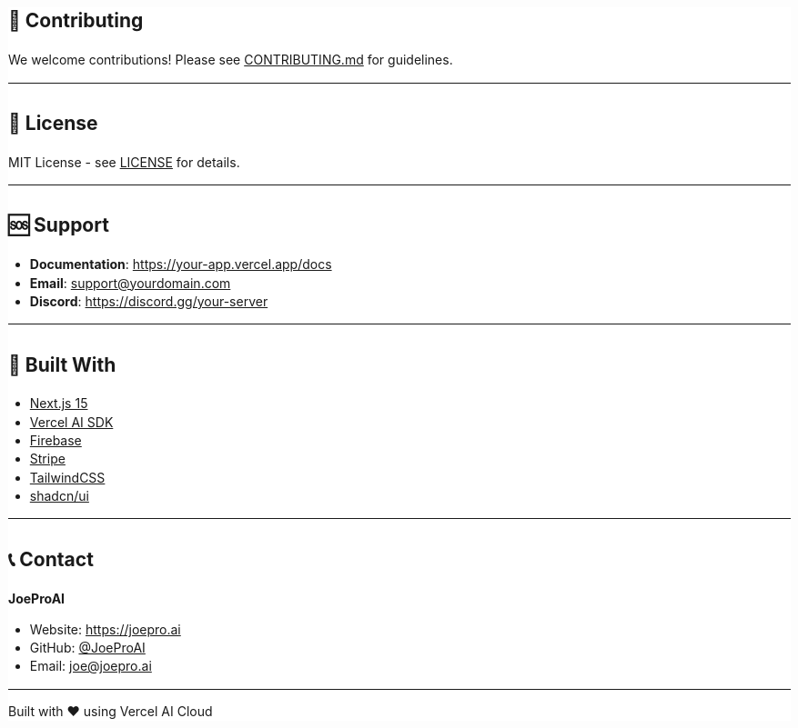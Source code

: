 
## 🤝 Contributing

We welcome contributions! Please see [CONTRIBUTING.md](./CONTRIBUTING.md) for guidelines.

---

## 📄 License

MIT License - see [LICENSE](./LICENSE) for details.

---

## 🆘 Support

- **Documentation**: https://your-app.vercel.app/docs
- **Email**: support@yourdomain.com
- **Discord**: https://discord.gg/your-server

---

## 🌟 Built With

- [Next.js 15](https://nextjs.org/)
- [Vercel AI SDK](https://sdk.vercel.ai/)
- [Firebase](https://firebase.google.com/)
- [Stripe](https://stripe.com/)
- [TailwindCSS](https://tailwindcss.com/)
- [shadcn/ui](https://ui.shadcn.com/)

---

## 📞 Contact

**JoeProAI**
- Website: https://joepro.ai
- GitHub: [@JoeProAI](https://github.com/JoeProAI)
- Email: joe@joepro.ai

---

Built with ❤️ using Vercel AI Cloud
